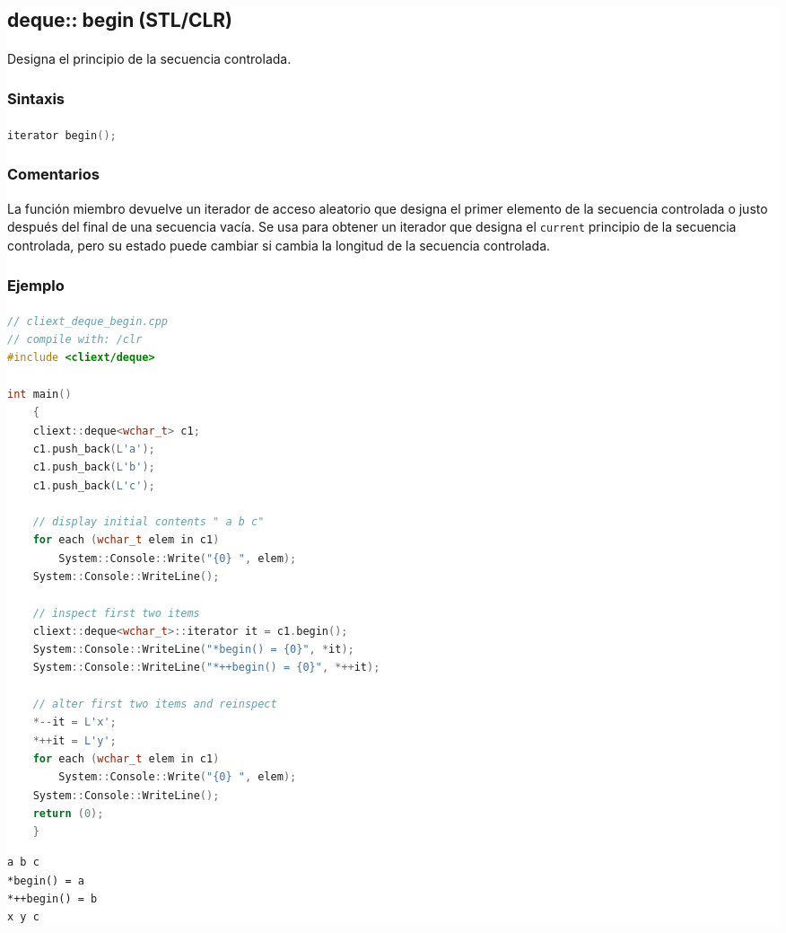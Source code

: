 ## <a name="begin"></a> deque:: begin (STL/CLR)

Designa el principio de la secuencia controlada.

### <a name="syntax"></a>Sintaxis

```cpp
iterator begin();
```

### <a name="remarks"></a>Comentarios

La función miembro devuelve un iterador de acceso aleatorio que designa el primer elemento de la secuencia controlada o justo después del final de una secuencia vacía. Se usa para obtener un iterador que designa el `current` principio de la secuencia controlada, pero su estado puede cambiar si cambia la longitud de la secuencia controlada.

### <a name="example"></a>Ejemplo

```cpp
// cliext_deque_begin.cpp
// compile with: /clr
#include <cliext/deque>

int main()
    {
    cliext::deque<wchar_t> c1;
    c1.push_back(L'a');
    c1.push_back(L'b');
    c1.push_back(L'c');

    // display initial contents " a b c"
    for each (wchar_t elem in c1)
        System::Console::Write("{0} ", elem);
    System::Console::WriteLine();

    // inspect first two items
    cliext::deque<wchar_t>::iterator it = c1.begin();
    System::Console::WriteLine("*begin() = {0}", *it);
    System::Console::WriteLine("*++begin() = {0}", *++it);

    // alter first two items and reinspect
    *--it = L'x';
    *++it = L'y';
    for each (wchar_t elem in c1)
        System::Console::Write("{0} ", elem);
    System::Console::WriteLine();
    return (0);
    }
```

```Output
a b c
*begin() = a
*++begin() = b
x y c
```
